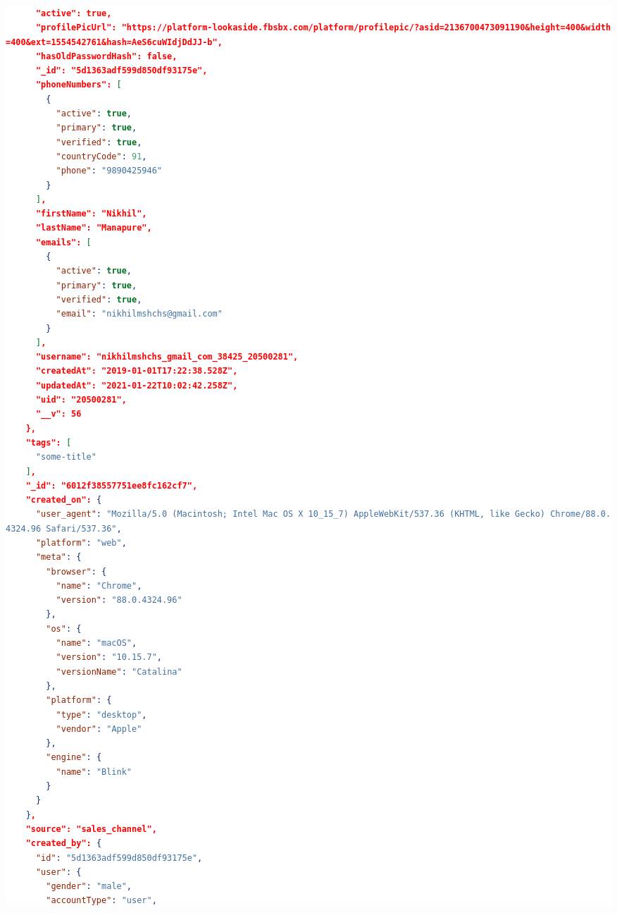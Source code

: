 ```json
      "active": true,
      "profilePicUrl": "https://platform-lookaside.fbsbx.com/platform/profilepic/?asid=2136700473091190&height=400&width=400&ext=1554542761&hash=AeS6cuWIdjDdJJ-b",
      "hasOldPasswordHash": false,
      "_id": "5d1363adf599d850df93175e",
      "phoneNumbers": [
        {
          "active": true,
          "primary": true,
          "verified": true,
          "countryCode": 91,
          "phone": "9890425946"
        }
      ],
      "firstName": "Nikhil",
      "lastName": "Manapure",
      "emails": [
        {
          "active": true,
          "primary": true,
          "verified": true,
          "email": "nikhilmshchs@gmail.com"
        }
      ],
      "username": "nikhilmshchs_gmail_com_38425_20500281",
      "createdAt": "2019-01-01T17:22:38.528Z",
      "updatedAt": "2021-01-22T10:02:42.258Z",
      "uid": "20500281",
      "__v": 56
    },
    "tags": [
      "some-title"
    ],
    "_id": "6012f38557751ee8fc162cf7",
    "created_on": {
      "user_agent": "Mozilla/5.0 (Macintosh; Intel Mac OS X 10_15_7) AppleWebKit/537.36 (KHTML, like Gecko) Chrome/88.0.4324.96 Safari/537.36",
      "platform": "web",
      "meta": {
        "browser": {
          "name": "Chrome",
          "version": "88.0.4324.96"
        },
        "os": {
          "name": "macOS",
          "version": "10.15.7",
          "versionName": "Catalina"
        },
        "platform": {
          "type": "desktop",
          "vendor": "Apple"
        },
        "engine": {
          "name": "Blink"
        }
      }
    },
    "source": "sales_channel",
    "created_by": {
      "id": "5d1363adf599d850df93175e",
      "user": {
        "gender": "male",
        "accountType": "user",
```